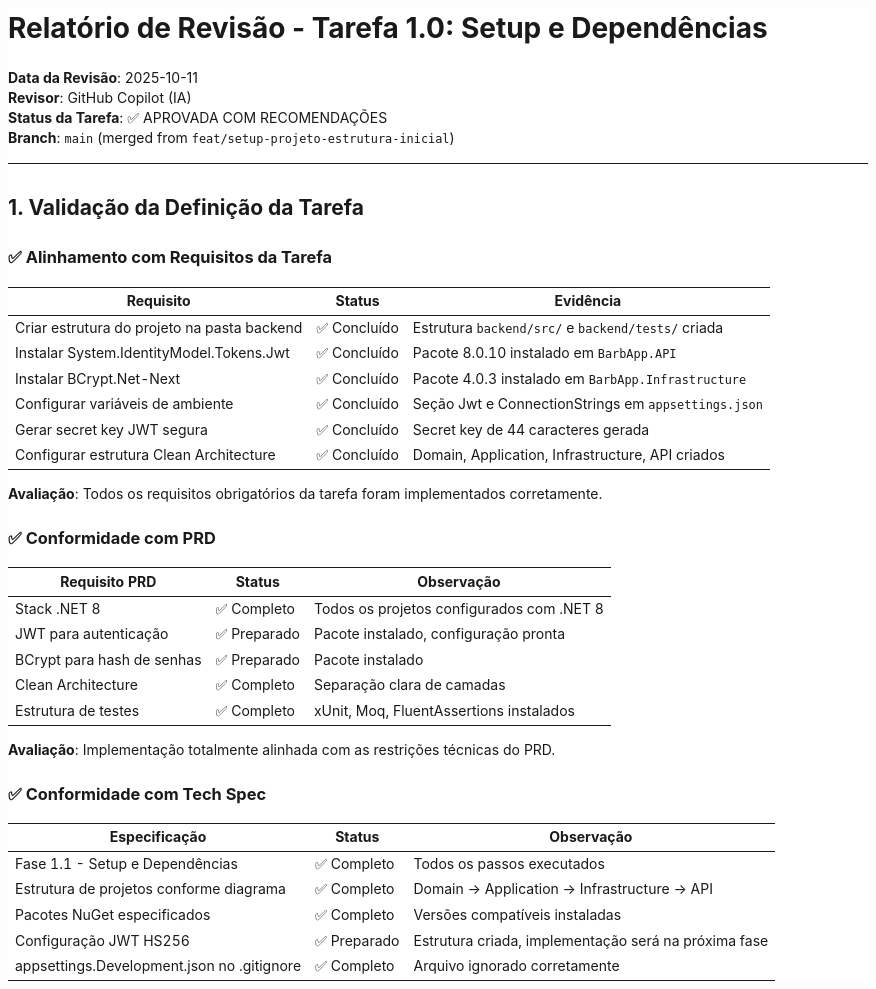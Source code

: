 # Relatório de Revisão - Tarefa 1.0: Setup e Dependências

**Data da Revisão**: 2025-10-11  
**Revisor**: GitHub Copilot (IA)  
**Status da Tarefa**: ✅ APROVADA COM RECOMENDAÇÕES  
**Branch**: `main` (merged from `feat/setup-projeto-estrutura-inicial`)

---

## 1. Validação da Definição da Tarefa

### ✅ Alinhamento com Requisitos da Tarefa

| Requisito | Status | Evidência |
|-----------|--------|-----------|
| Criar estrutura do projeto na pasta backend | ✅ Concluído | Estrutura `backend/src/` e `backend/tests/` criada |
| Instalar System.IdentityModel.Tokens.Jwt | ✅ Concluído | Pacote 8.0.10 instalado em `BarbApp.API` |
| Instalar BCrypt.Net-Next | ✅ Concluído | Pacote 4.0.3 instalado em `BarbApp.Infrastructure` |
| Configurar variáveis de ambiente | ✅ Concluído | Seção Jwt e ConnectionStrings em `appsettings.json` |
| Gerar secret key JWT segura | ✅ Concluído | Secret key de 44 caracteres gerada |
| Configurar estrutura Clean Architecture | ✅ Concluído | Domain, Application, Infrastructure, API criados |

**Avaliação**: Todos os requisitos obrigatórios da tarefa foram implementados corretamente.

### ✅ Conformidade com PRD

| Requisito PRD | Status | Observação |
|---------------|--------|------------|
| Stack .NET 8 | ✅ Completo | Todos os projetos configurados com .NET 8 |
| JWT para autenticação | ✅ Preparado | Pacote instalado, configuração pronta |
| BCrypt para hash de senhas | ✅ Preparado | Pacote instalado |
| Clean Architecture | ✅ Completo | Separação clara de camadas |
| Estrutura de testes | ✅ Completo | xUnit, Moq, FluentAssertions instalados |

**Avaliação**: Implementação totalmente alinhada com as restrições técnicas do PRD.

### ✅ Conformidade com Tech Spec

| Especificação | Status | Observação |
|---------------|--------|------------|
| Fase 1.1 - Setup e Dependências | ✅ Completo | Todos os passos executados |
| Estrutura de projetos conforme diagrama | ✅ Completo | Domain → Application → Infrastructure → API |
| Pacotes NuGet especificados | ✅ Completo | Versões compatíveis instaladas |
| Configuração JWT HS256 | ✅ Preparado | Estrutura criada, implementação será na próxima fase |
| appsettings.Development.json no .gitignore | ✅ Completo | Arquivo ignorado corretamente |
